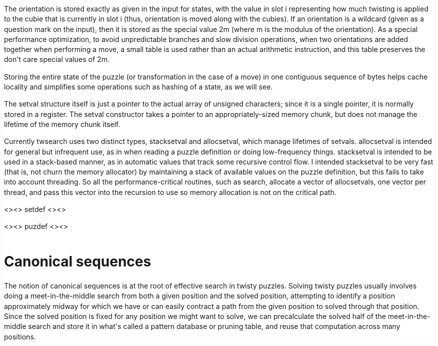 The orientation is stored exactly as given in the input for states,
with the value in slot i representing how much twisting is applied
to the cubie that is currently in slot i (thus, orientation is moved
along with the cubies).  If an orientation is a wildcard (given as
a question mark on the input), then it is stored as the special
value 2m (where m is the modulus of the orientation).  As a special
performance optimization, to avoid unpredictable branches and slow
division operations, when two orientations are added together when
performing a move, a small table is used rather than an actual
arithmetic instruction, and this table preserves the don't care
special values of 2m.

Storing the entire state of the puzzle (or transformation in the
case of a move) in one contiguous sequence of bytes helps cache
locality and simplifies some operations such as hashing of a state,
as we will see.

The setval structure itself is just a pointer to the actual array
of unsigned characters; since it is a single pointer, it is normally
stored in a register.  The setval constructor takes a pointer to
an appropriately-sized memory chunk, but does not manage the
lifetime of the memory chunk itself.

Currently twsearch uses two distinct types, stacksetval and
allocsetval, which manage lifetimes of setvals.  allocsetval is
intended for general but infrequent use, as in when reading a
puzzle definition or doing low-frequency things.  stacksetval is
intended to be used in a stack-based manner, as in automatic
values that track some recursive control flow.  I intended
stacksetval to be very fast (that is, not churn the memory
allocator) by maintaining a stack of available values on the
puzzle definition, but this fails to take into account threading.
So all the performance-critical routines, such as search,
allocate a vector of allocsetvals, one vector per thread, and
pass this vector into the recursion to use so memory allocation is
not on the critical path.

<><> setdef <><>

<><> puzdef <><>

# Canonical sequences

The notion of canonical sequences is at the root of effective search
in twisty puzzles.  Solving twisty puzzles usually involves doing
a meet-in-the-middle search from both a given position and the solved
position, attempting to identify a position approximately midway for
which we have or can easily contract a path from the given position
to solved through that position.  Since the solved position is fixed
for any position we might want to solve, we can precalculate the
solved half of the meet-in-the-middle search and store it in what's
called a pattern database or pruning table, and reuse that computation
across many positions.
